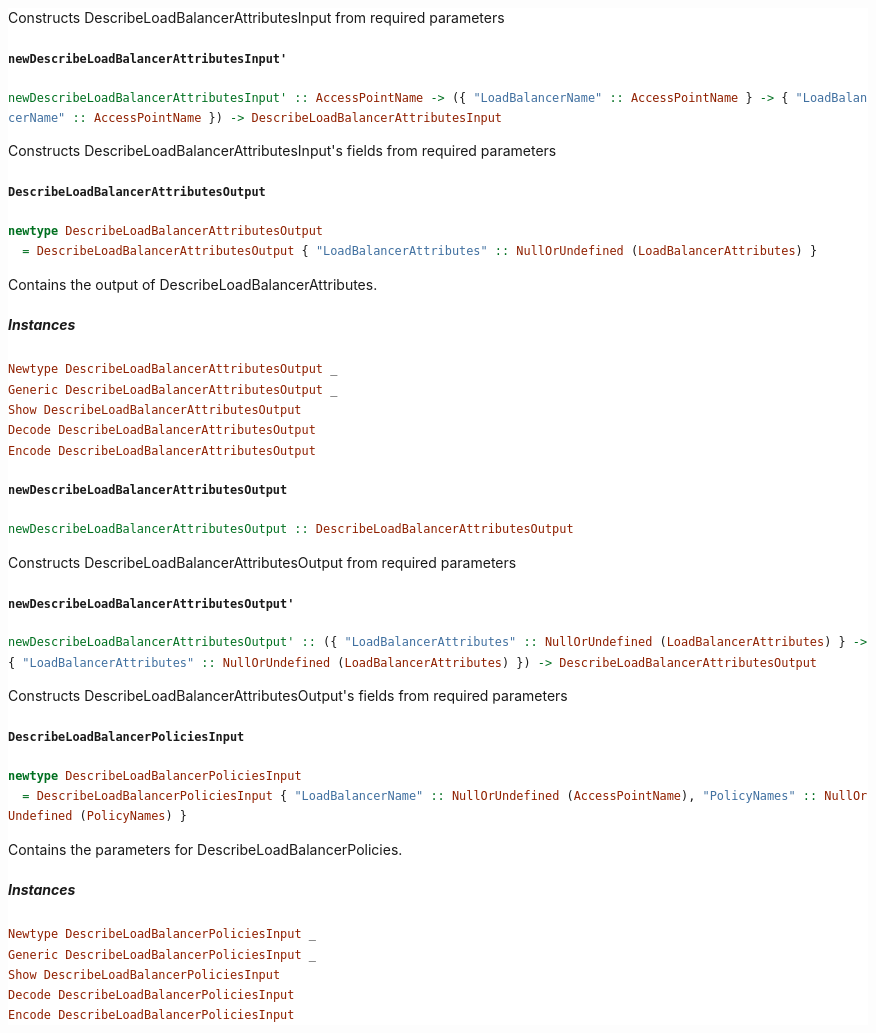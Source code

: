 Constructs DescribeLoadBalancerAttributesInput from required parameters

#### `newDescribeLoadBalancerAttributesInput'`

``` purescript
newDescribeLoadBalancerAttributesInput' :: AccessPointName -> ({ "LoadBalancerName" :: AccessPointName } -> { "LoadBalancerName" :: AccessPointName }) -> DescribeLoadBalancerAttributesInput
```

Constructs DescribeLoadBalancerAttributesInput's fields from required parameters

#### `DescribeLoadBalancerAttributesOutput`

``` purescript
newtype DescribeLoadBalancerAttributesOutput
  = DescribeLoadBalancerAttributesOutput { "LoadBalancerAttributes" :: NullOrUndefined (LoadBalancerAttributes) }
```

<p>Contains the output of DescribeLoadBalancerAttributes.</p>

##### Instances
``` purescript
Newtype DescribeLoadBalancerAttributesOutput _
Generic DescribeLoadBalancerAttributesOutput _
Show DescribeLoadBalancerAttributesOutput
Decode DescribeLoadBalancerAttributesOutput
Encode DescribeLoadBalancerAttributesOutput
```

#### `newDescribeLoadBalancerAttributesOutput`

``` purescript
newDescribeLoadBalancerAttributesOutput :: DescribeLoadBalancerAttributesOutput
```

Constructs DescribeLoadBalancerAttributesOutput from required parameters

#### `newDescribeLoadBalancerAttributesOutput'`

``` purescript
newDescribeLoadBalancerAttributesOutput' :: ({ "LoadBalancerAttributes" :: NullOrUndefined (LoadBalancerAttributes) } -> { "LoadBalancerAttributes" :: NullOrUndefined (LoadBalancerAttributes) }) -> DescribeLoadBalancerAttributesOutput
```

Constructs DescribeLoadBalancerAttributesOutput's fields from required parameters

#### `DescribeLoadBalancerPoliciesInput`

``` purescript
newtype DescribeLoadBalancerPoliciesInput
  = DescribeLoadBalancerPoliciesInput { "LoadBalancerName" :: NullOrUndefined (AccessPointName), "PolicyNames" :: NullOrUndefined (PolicyNames) }
```

<p>Contains the parameters for DescribeLoadBalancerPolicies.</p>

##### Instances
``` purescript
Newtype DescribeLoadBalancerPoliciesInput _
Generic DescribeLoadBalancerPoliciesInput _
Show DescribeLoadBalancerPoliciesInput
Decode DescribeLoadBalancerPoliciesInput
Encode DescribeLoadBalancerPoliciesInput
```
